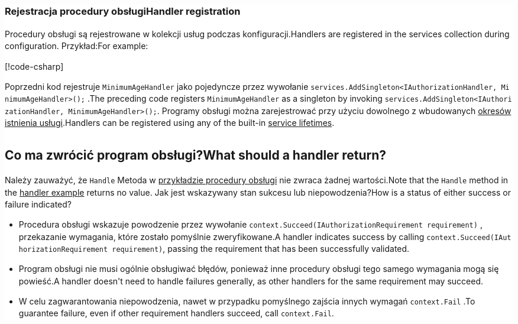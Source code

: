 <a name="security-authorization-policies-based-handler-registration"></a>

### <a name="handler-registration"></a><span data-ttu-id="0e46d-251">Rejestracja procedury obsługi</span><span class="sxs-lookup"><span data-stu-id="0e46d-251">Handler registration</span></span>

<span data-ttu-id="0e46d-252">Procedury obsługi są rejestrowane w kolekcji usług podczas konfiguracji.</span><span class="sxs-lookup"><span data-stu-id="0e46d-252">Handlers are registered in the services collection during configuration.</span></span> <span data-ttu-id="0e46d-253">Przykład:</span><span class="sxs-lookup"><span data-stu-id="0e46d-253">For example:</span></span>

[!code-csharp[](policies/samples/PoliciesAuthApp1/Startup.cs?range=32-33,48-53,61,62-63,66)]

<span data-ttu-id="0e46d-254">Poprzedni kod rejestruje `MinimumAgeHandler` jako pojedyncze przez wywołanie `services.AddSingleton<IAuthorizationHandler, MinimumAgeHandler>();` .</span><span class="sxs-lookup"><span data-stu-id="0e46d-254">The preceding code registers `MinimumAgeHandler` as a singleton by invoking `services.AddSingleton<IAuthorizationHandler, MinimumAgeHandler>();`.</span></span> <span data-ttu-id="0e46d-255">Programy obsługi można zarejestrować przy użyciu dowolnego z wbudowanych [okresów istnienia usługi](xref:fundamentals/dependency-injection#service-lifetimes).</span><span class="sxs-lookup"><span data-stu-id="0e46d-255">Handlers can be registered using any of the built-in [service lifetimes](xref:fundamentals/dependency-injection#service-lifetimes).</span></span>

## <a name="what-should-a-handler-return"></a><span data-ttu-id="0e46d-256">Co ma zwrócić program obsługi?</span><span class="sxs-lookup"><span data-stu-id="0e46d-256">What should a handler return?</span></span>

<span data-ttu-id="0e46d-257">Należy zauważyć, że `Handle` Metoda w [przykładzie procedury obsługi](#security-authorization-handler-example) nie zwraca żadnej wartości.</span><span class="sxs-lookup"><span data-stu-id="0e46d-257">Note that the `Handle` method in the [handler example](#security-authorization-handler-example) returns no value.</span></span> <span data-ttu-id="0e46d-258">Jak jest wskazywany stan sukcesu lub niepowodzenia?</span><span class="sxs-lookup"><span data-stu-id="0e46d-258">How is a status of either success or failure indicated?</span></span>

* <span data-ttu-id="0e46d-259">Procedura obsługi wskazuje powodzenie przez wywołanie `context.Succeed(IAuthorizationRequirement requirement)` , przekazanie wymagania, które zostało pomyślnie zweryfikowane.</span><span class="sxs-lookup"><span data-stu-id="0e46d-259">A handler indicates success by calling `context.Succeed(IAuthorizationRequirement requirement)`, passing the requirement that has been successfully validated.</span></span>

* <span data-ttu-id="0e46d-260">Program obsługi nie musi ogólnie obsługiwać błędów, ponieważ inne procedury obsługi tego samego wymagania mogą się powieść.</span><span class="sxs-lookup"><span data-stu-id="0e46d-260">A handler doesn't need to handle failures generally, as other handlers for the same requirement may succeed.</span></span>

* <span data-ttu-id="0e46d-261">W celu zagwarantowania niepowodzenia, nawet w przypadku pomyślnego zajścia innych wymagań `context.Fail` .</span><span class="sxs-lookup"><span data-stu-id="0e46d-261">To guarantee failure, even if other requirement handlers succeed, call `context.Fail`.</span></span>
